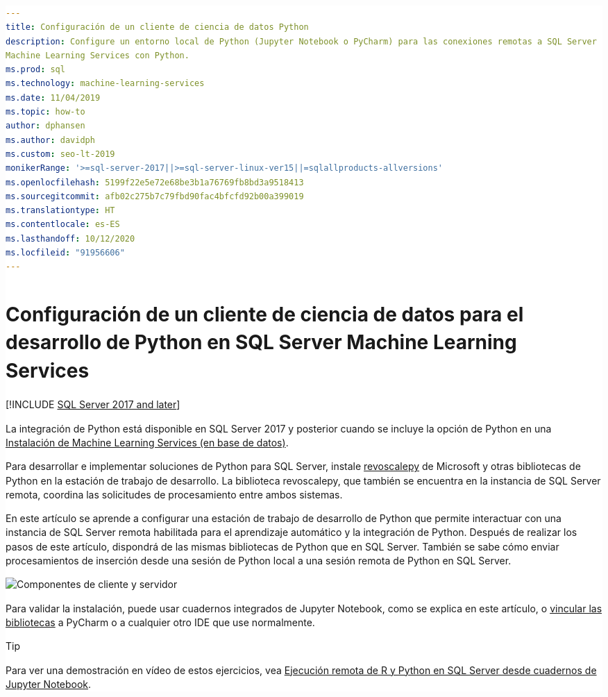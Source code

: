 ```yaml
---
title: Configuración de un cliente de ciencia de datos Python
description: Configure un entorno local de Python (Jupyter Notebook o PyCharm) para las conexiones remotas a SQL Server Machine Learning Services con Python.
ms.prod: sql
ms.technology: machine-learning-services
ms.date: 11/04/2019
ms.topic: how-to
author: dphansen
ms.author: davidph
ms.custom: seo-lt-2019
monikerRange: '>=sql-server-2017||>=sql-server-linux-ver15||=sqlallproducts-allversions'
ms.openlocfilehash: 5199f22e5e72e68be3b1a76769fb8bd3a9518413
ms.sourcegitcommit: afb02c275b7c79fbd90fac4bfcfd92b00a399019
ms.translationtype: HT
ms.contentlocale: es-ES
ms.lasthandoff: 10/12/2020
ms.locfileid: "91956606"
---
```

# <a name="set-up-a-data-science-client-for-python-development-on-sql-server-machine-learning-services"></a>Configuración de un cliente de ciencia de datos para el desarrollo de Python en SQL Server Machine Learning Services
[!INCLUDE [SQL Server 2017 and later](../../includes/applies-to-version/sqlserver2017.md)]

La integración de Python está disponible en SQL Server 2017 y posterior cuando se incluye la opción de Python en una [Instalación de Machine Learning Services (en base de datos)](../install/sql-machine-learning-services-windows-install.md). 

Para desarrollar e implementar soluciones de Python para SQL Server, instale [revoscalepy](/machine-learning-server/python-reference/revoscalepy/revoscalepy-package) de Microsoft y otras bibliotecas de Python en la estación de trabajo de desarrollo. La biblioteca revoscalepy, que también se encuentra en la instancia de SQL Server remota, coordina las solicitudes de procesamiento entre ambos sistemas. 

En este artículo se aprende a configurar una estación de trabajo de desarrollo de Python que permite interactuar con una instancia de SQL Server remota habilitada para el aprendizaje automático y la integración de Python. Después de realizar los pasos de este artículo, dispondrá de las mismas bibliotecas de Python que en SQL Server. También se sabe cómo enviar procesamientos de inserción desde una sesión de Python local a una sesión remota de Python en SQL Server.

![Componentes de cliente y servidor](media/sqlmls-python-client-revo.png "Sesiones y bibliotecas locales y remotas de Python")

Para validar la instalación, puede usar cuadernos integrados de Jupyter Notebook, como se explica en este artículo, o [vincular las bibliotecas](#install-ide) a PyCharm o a cualquier otro IDE que use normalmente.

> [!Tip]
> Para ver una demostración en vídeo de estos ejercicios, vea [Ejecución remota de R y Python en SQL Server desde cuadernos de Jupyter Notebook](https://youtu.be/D5erljpJDjE).
